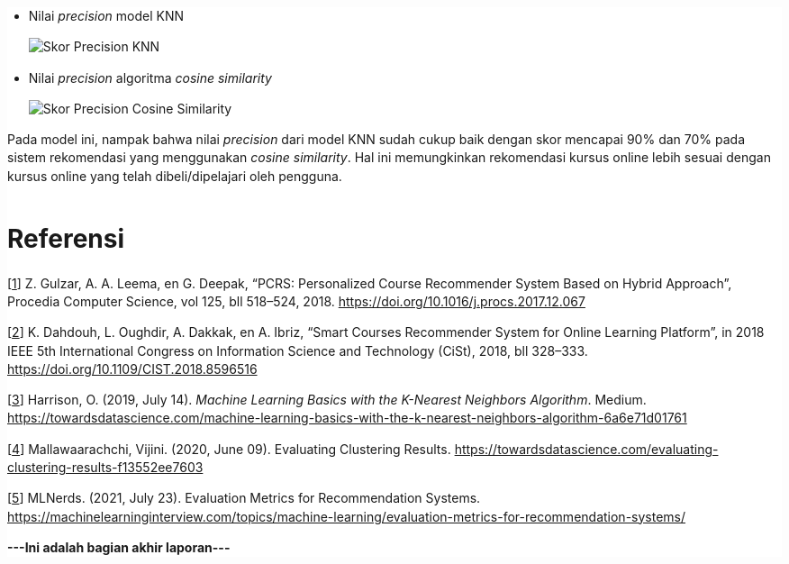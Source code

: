 - Nilai _precision_ model KNN
  
  ![Skor Precision KNN](https://user-images.githubusercontent.com/44900042/140648427-5f224fe4-2904-4fd3-a893-e905ac976c7f.png)

- Nilai _precision_ algoritma _cosine similarity_

  ![Skor Precision Cosine Similarity](https://user-images.githubusercontent.com/44900042/140648436-5085290d-c33a-4260-a1de-89eb6c2ab0ad.png)
  

Pada model ini, nampak bahwa nilai _precision_ dari model KNN sudah cukup baik dengan skor mencapai 90% dan 70% pada sistem rekomendasi yang menggunakan _cosine similarity_. Hal ini memungkinkan rekomendasi kursus online lebih sesuai dengan kursus online yang telah dibeli/dipelajari oleh pengguna.


# Referensi

[[1](https://www.sciencedirect.com/science/article/pii/S1877050917328314)] 
Z. Gulzar, A. A. Leema, en G. Deepak, “PCRS: Personalized Course Recommender System Based on Hybrid Approach”, Procedia Computer Science, vol 125, bll 518–524, 2018. https://doi.org/10.1016/j.procs.2017.12.067

[[2](https://ieeexplore.ieee.org/abstract/document/8596516)] K. Dahdouh, L. Oughdir, A. Dakkak, en A. Ibriz, “Smart Courses Recommender System for Online Learning Platform”, in 2018 IEEE 5th International Congress on Information Science and Technology (CiSt), 2018, bll 328–333. https://doi.org/10.1109/CIST.2018.8596516

[[3](https://towardsdatascience.com/machine-learning-basics-with-the-k-nearest-neighbors-algorithm-6a6e71d01761)] Harrison, O. (2019, July 14). _Machine Learning Basics with the K-Nearest Neighbors Algorithm_. Medium. https://towardsdatascience.com/machine-learning-basics-with-the-k-nearest-neighbors-algorithm-6a6e71d01761

[[4](https://towardsdatascience.com/evaluating-clustering-results-f13552ee7603)] Mallawaarachchi, Vijini. (2020, June 09). Evaluating Clustering Results. https://towardsdatascience.com/evaluating-clustering-results-f13552ee7603

[[5](https://machinelearninginterview.com/topics/machine-learning/evaluation-metrics-for-recommendation-systems/)] MLNerds. (2021, July 23). Evaluation Metrics for Recommendation Systems. https://machinelearninginterview.com/topics/machine-learning/evaluation-metrics-for-recommendation-systems/

**---Ini adalah bagian akhir laporan---**
